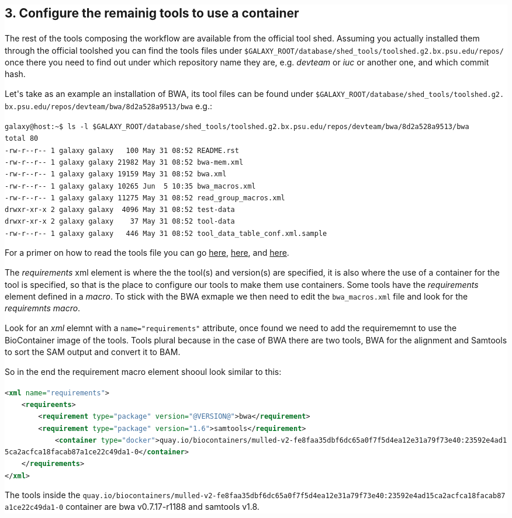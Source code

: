 ## 3. Configure the remainig tools to use a container

The rest of the tools composing the workflow are available from the official tool shed.
Assuming you actually installed them through the official toolshed you can find the tools files under `$GALAXY_ROOT/database/shed_tools/toolshed.g2.bx.psu.edu/repos/` once there you need to find out under which repository name they are, e.g. *devteam* or *iuc* or another one, and which commit hash.

Let's take as an example an installation of BWA, its tool files can be found under `$GALAXY_ROOT/database/shed_tools/toolshed.g2.bx.psu.edu/repos/devteam/bwa/8d2a528a9513/bwa`
e.g.:

```console
galaxy@host:~$ ls -l $GALAXY_ROOT/database/shed_tools/toolshed.g2.bx.psu.edu/repos/devteam/bwa/8d2a528a9513/bwa
total 80
-rw-r--r-- 1 galaxy galaxy   100 May 31 08:52 README.rst
-rw-r--r-- 1 galaxy galaxy 21982 May 31 08:52 bwa-mem.xml
-rw-r--r-- 1 galaxy galaxy 19159 May 31 08:52 bwa.xml
-rw-r--r-- 1 galaxy galaxy 10265 Jun  5 10:35 bwa_macros.xml
-rw-r--r-- 1 galaxy galaxy 11275 May 31 08:52 read_group_macros.xml
drwxr-xr-x 2 galaxy galaxy  4096 May 31 08:52 test-data
drwxr-xr-x 2 galaxy galaxy    37 May 31 08:52 tool-data
-rw-r--r-- 1 galaxy galaxy   446 May 31 08:52 tool_data_table_conf.xml.sample
```

For a primer on how to read the tools file you can go [here](https://docs.galaxyproject.org/en/release_19.01/dev/schema.html), [here](https://galaxy-iuc-standards.readthedocs.io/en/latest/best_practices/tool_xml.html#tools), and [here](https://planemo.readthedocs.io/en/stable/writing.html#building-galaxy-tools).

The *requirements* xml element is where the the tool(s) and version(s) are specified, it is also where the use of a container for the tool is specified, so that is the place to configure our tools to make them use containers.
Some tools have the *requirements* element defined in a *macro*.
To stick with the BWA exmaple we then need to edit the `bwa_macros.xml` file and look for the *requiremnts macro*.

Look for an *xml* elemnt with a `name="requirements"` attribute, once found we need to add the requirememnt to use the BioContainer image of the tools. Tools plural because in the case of BWA there are two tools, BWA for the alignment and Samtools to sort the SAM output and convert it to BAM.

So in the end the requirement macro element shooul look similar to this:

```xml
<xml name="requirements">
    <requireents>
        <requirement type="package" version="@VERSION@">bwa</requirement>
        <requirement type="package" version="1.6">samtools</requirement>
            <container type="docker">quay.io/biocontainers/mulled-v2-fe8faa35dbf6dc65a0f7f5d4ea12e31a79f73e40:23592e4ad15ca2acfca18facab87a1ce22c49da1-0</container>
    </requirements>
</xml>
```

The tools inside the `quay.io/biocontainers/mulled-v2-fe8faa35dbf6dc65a0f7f5d4ea12e31a79f73e40:23592e4ad15ca2acfca18facab87a1ce22c49da1-0` container are bwa v0.7.17-r1188 and samtools v1.8.
